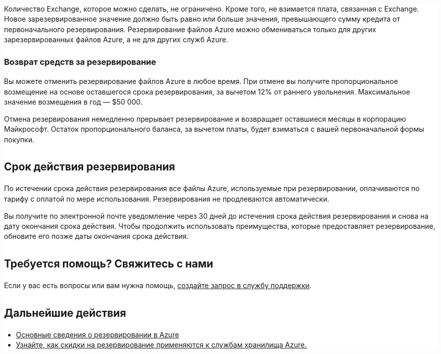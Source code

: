 Количество Exchange, которое можно сделать, не ограничено. Кроме того, не взимается плата, связанная с Exchange. Новое зарезервированное значение должно быть равно или больше значения, превышающего сумму кредита от первоначального резервирования. Резервирование файлов Azure можно обмениваться только для других зарезервированных файлов Azure, а не для других служб Azure.

### <a name="refund-a-reservation"></a>Возврат средств за резервирование 
Вы можете отменить резервирование файлов Azure в любое время. При отмене вы получите пропорциональное возмещение на основе оставшегося срока резервирования, за вычетом 12% от раннего увольнения. Максимальное значение возмещения в год — $50 000.

Отмена резервирования немедленно прерывает резервирование и возвращает оставшиеся месяцы в корпорацию Майкрософт. Остаток пропорционального баланса, за вычетом платы, будет взиматься с вашей первоначальной формы покупки.

## <a name="expiration-of-a-reservation"></a>Срок действия резервирования
По истечении срока действия резервирования все файлы Azure, используемые при резервировании, оплачиваются по тарифу с оплатой по мере использования. Резервирования не продлеваются автоматически.

Вы получите по электронной почте уведомление через 30 дней до истечения срока действия резервирования и снова на дату окончания срока действия. Чтобы продолжить использовать преимущества, которые предоставляет резервирование, обновите его позже даты окончания срока действия.

## <a name="need-help-contact-us"></a>Требуется помощь? Свяжитесь с нами
Если у вас есть вопросы или вам нужна помощь, [создайте запрос в службу поддержки](https://go.microsoft.com/fwlink/?linkid=2083458).

## <a name="next-steps"></a>Дальнейшие действия
- [Основные сведения о резервировании в Azure](../../cost-management-billing/reservations/save-compute-costs-reservations.md)
- [Узнайте, как скидки на резервирование применяются к службам хранилища Azure.](../../cost-management-billing/reservations/understand-storage-charges.md)